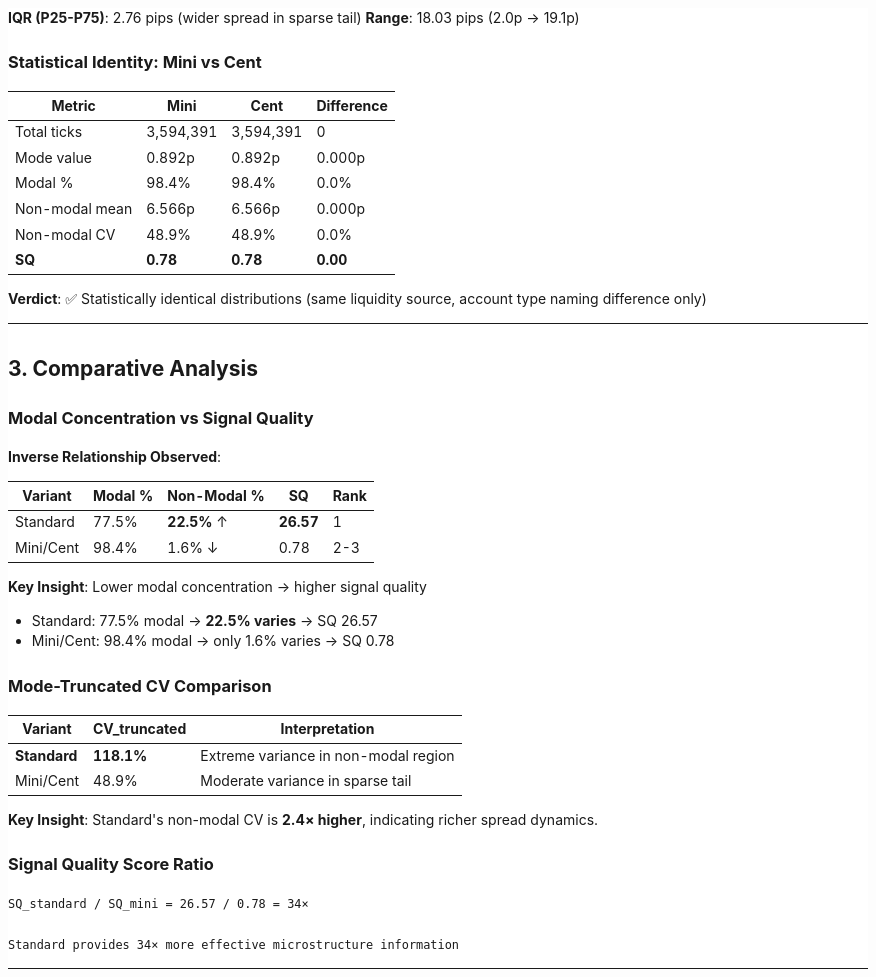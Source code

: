 **IQR (P25-P75)**: 2.76 pips (wider spread in sparse tail)
**Range**: 18.03 pips (2.0p → 19.1p)

### Statistical Identity: Mini vs Cent

| Metric         | Mini      | Cent      | Difference |
| -------------- | --------- | --------- | ---------- |
| Total ticks    | 3,594,391 | 3,594,391 | 0          |
| Mode value     | 0.892p    | 0.892p    | 0.000p     |
| Modal %        | 98.4%     | 98.4%     | 0.0%       |
| Non-modal mean | 6.566p    | 6.566p    | 0.000p     |
| Non-modal CV   | 48.9%     | 48.9%     | 0.0%       |
| **SQ**         | **0.78**  | **0.78**  | **0.00**   |

**Verdict**: ✅ Statistically identical distributions (same liquidity source, account type naming difference only)

---

## 3. Comparative Analysis

### Modal Concentration vs Signal Quality

**Inverse Relationship Observed**:

| Variant   | Modal % | Non-Modal % | SQ        | Rank |
| --------- | ------- | ----------- | --------- | ---- |
| Standard  | 77.5%   | **22.5%** ↑ | **26.57** | 1    |
| Mini/Cent | 98.4%   | 1.6% ↓      | 0.78      | 2-3  |

**Key Insight**: Lower modal concentration → higher signal quality

- Standard: 77.5% modal → **22.5% varies** → SQ 26.57
- Mini/Cent: 98.4% modal → only 1.6% varies → SQ 0.78

### Mode-Truncated CV Comparison

| Variant      | CV_truncated | Interpretation                       |
| ------------ | ------------ | ------------------------------------ |
| **Standard** | **118.1%**   | Extreme variance in non-modal region |
| Mini/Cent    | 48.9%        | Moderate variance in sparse tail     |

**Key Insight**: Standard's non-modal CV is **2.4× higher**, indicating richer spread dynamics.

### Signal Quality Score Ratio

```
SQ_standard / SQ_mini = 26.57 / 0.78 = 34×

Standard provides 34× more effective microstructure information
```

---